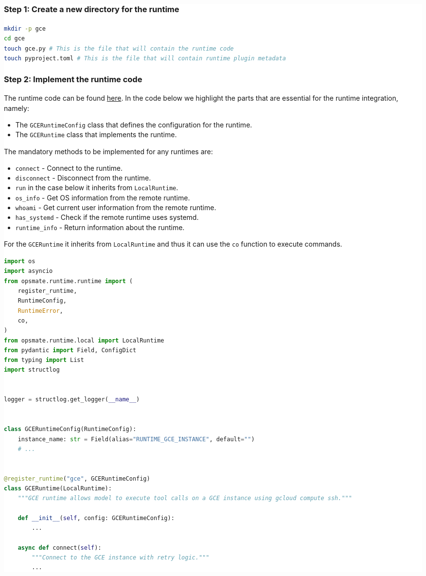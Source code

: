 ### Step 1: Create a new directory for the runtime

```bash
mkdir -p gce
cd gce
touch gce.py # This is the file that will contain the runtime code
touch pyproject.toml # This is the file that will contain runtime plugin metadata
```

### Step 2: Implement the runtime code

The runtime code can be found [here](https://github.com/opsmate-ai/opsmate/blob/main/examples/runtime/gce/gce.py). In the code below we highlight the parts that are essential for the runtime integration, namely:

- The `GCERuntimeConfig` class that defines the configuration for the runtime.
- The `GCERuntime` class that implements the runtime.

The mandatory methods to be implemented for any runtimes are:

  - `connect` - Connect to the runtime.
  - `disconnect` - Disconnect from the runtime.
  - `run` in the case below it inherits from `LocalRuntime`.
  - `os_info` - Get OS information from the remote runtime.
  - `whoami` - Get current user information from the remote runtime.
  - `has_systemd` - Check if the remote runtime uses systemd.
  - `runtime_info` - Return information about the runtime.

For the `GCERuntime` it inherits from `LocalRuntime` and thus it can use the `co` function to execute commands.

```python
import os
import asyncio
from opsmate.runtime.runtime import (
    register_runtime,
    RuntimeConfig,
    RuntimeError,
    co,
)
from opsmate.runtime.local import LocalRuntime
from pydantic import Field, ConfigDict
from typing import List
import structlog


logger = structlog.get_logger(__name__)


class GCERuntimeConfig(RuntimeConfig):
    instance_name: str = Field(alias="RUNTIME_GCE_INSTANCE", default="")
    # ...


@register_runtime("gce", GCERuntimeConfig)
class GCERuntime(LocalRuntime):
    """GCE runtime allows model to execute tool calls on a GCE instance using gcloud compute ssh."""

    def __init__(self, config: GCERuntimeConfig):
        ...

    async def connect(self):
        """Connect to the GCE instance with retry logic."""
        ...

```